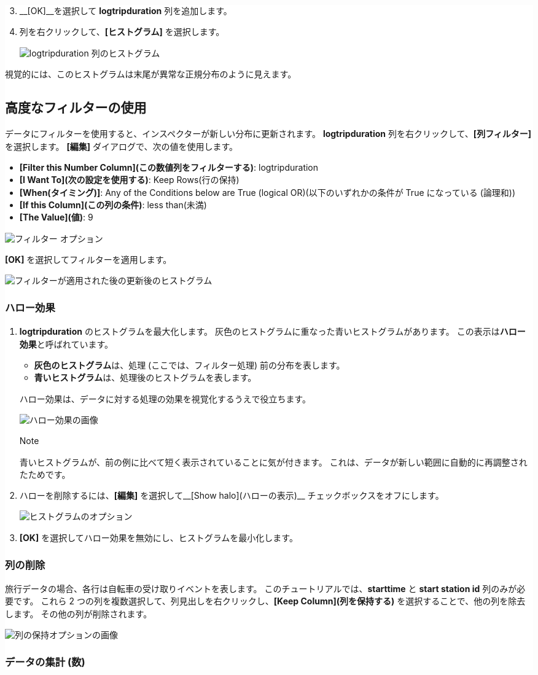 3. __[OK]__を選択して **logtripduration** 列を追加します。

4. 列を右クリックして、**[ヒストグラム]** を選択します。

    ![logtripduration 列のヒストグラム](media/tutorial-bikeshare-dataprep/logtriphistogram.png)

  視覚的には、このヒストグラムは末尾が異常な正規分布のように見えます。

## <a name="use-advanced-filter"></a>高度なフィルターの使用

データにフィルターを使用すると、インスペクターが新しい分布に更新されます。 **logtripduration** 列を右クリックして、**[列フィルター]** を選択します。 __[編集]__ ダイアログで、次の値を使用します。

* __[Filter this Number Column]\(この数値列をフィルターする\)__: logtripduration
* __[I Want To]\(次の設定を使用する\)__: Keep Rows\(行の保持\)
* __[When\(タイミング\)]__: Any of the Conditions below are True (logical OR)\(以下のいずれかの条件が True になっている (論理和)\)
* __[If this Column]\(この列の条件\)__: less than\(未満\)
* __[The Value]\(値\)__: 9

![フィルター オプション](media/tutorial-bikeshare-dataprep/loftripfilter.png)

__[OK]__ を選択してフィルターを適用します。

![フィルターが適用された後の更新後のヒストグラム](media/tutorial-bikeshare-dataprep/loftripfilteredinspector.png)

### <a name="the-halo-effect"></a>ハロー効果

1. **logtripduration** のヒストグラムを最大化します。 灰色のヒストグラムに重なった青いヒストグラムがあります。 この表示は**ハロー効果**と呼ばれています。

    * **灰色のヒストグラム**は、処理 (ここでは、フィルター処理) 前の分布を表します。
    * **青いヒストグラム**は、処理後のヒストグラムを表します。 

   ハロー効果は、データに対する処理の効果を視覚化するうえで役立ちます。

   ![ハロー効果の画像](media/tutorial-bikeshare-dataprep/loftripfilteredinspectormaximized.png)

    > [!NOTE]
    > 青いヒストグラムが、前の例に比べて短く表示されていることに気が付きます。 これは、データが新しい範囲に自動的に再調整されたためです。

2. ハローを削除するには、__[編集]__ を選択して__[Show halo]\(ハローの表示\)__ チェックボックスをオフにします。

    ![ヒストグラムのオプション](media/tutorial-bikeshare-dataprep/uncheckhalo.png)

3. **[OK]** を選択してハロー効果を無効にし、ヒストグラムを最小化します。

### <a name="remove-columns"></a>列の削除

旅行データの場合、各行は自転車の受け取りイベントを表します。 このチュートリアルでは、**starttime** と **start station id** 列のみが必要です。 これら 2 つの列を複数選択して、列見出しを右クリックし、**[Keep Column]\(列を保持する\)** を選択することで、他の列を除去します。 その他の列が削除されます。

![列の保持オプションの画像](media/tutorial-bikeshare-dataprep/tripdatakeepcolumn.png)

### <a name="summarize-data-count"></a>データの集計 (数)
